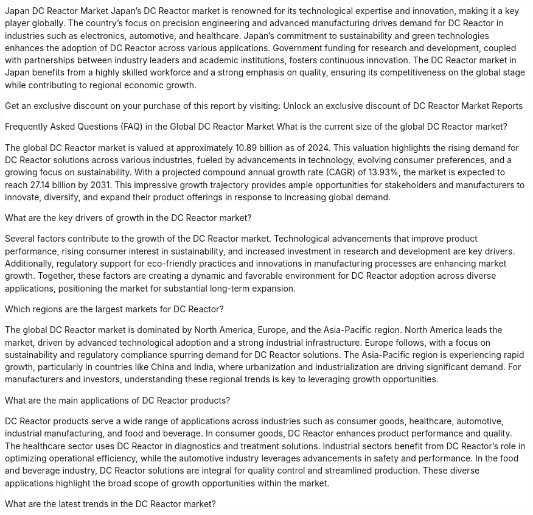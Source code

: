 Japan DC Reactor Market
Japan’s DC Reactor market is renowned for its technological expertise and innovation, making it a key player globally. The country’s focus on precision engineering and advanced manufacturing drives demand for DC Reactor in industries such as electronics, automotive, and healthcare. Japan’s commitment to sustainability and green technologies enhances the adoption of DC Reactor across various applications. Government funding for research and development, coupled with partnerships between industry leaders and academic institutions, fosters continuous innovation. The DC Reactor market in Japan benefits from a highly skilled workforce and a strong emphasis on quality, ensuring its competitiveness on the global stage while contributing to regional economic growth.

Get an exclusive discount on your purchase of this report by visiting: Unlock an exclusive discount of DC Reactor Market Reports 

Frequently Asked Questions (FAQ) in the Global DC Reactor Market
What is the current size of the global DC Reactor market?

The global DC Reactor market is valued at approximately 10.89 billion as of 2024. This valuation highlights the rising demand for DC Reactor solutions across various industries, fueled by advancements in technology, evolving consumer preferences, and a growing focus on sustainability. With a projected compound annual growth rate (CAGR) of 13.93%, the market is expected to reach 27.14 billion by 2031. This impressive growth trajectory provides ample opportunities for stakeholders and manufacturers to innovate, diversify, and expand their product offerings in response to increasing global demand.

What are the key drivers of growth in the DC Reactor market?

Several factors contribute to the growth of the DC Reactor market. Technological advancements that improve product performance, rising consumer interest in sustainability, and increased investment in research and development are key drivers. Additionally, regulatory support for eco-friendly practices and innovations in manufacturing processes are enhancing market growth. Together, these factors are creating a dynamic and favorable environment for DC Reactor adoption across diverse applications, positioning the market for substantial long-term expansion.

Which regions are the largest markets for DC Reactor?

The global DC Reactor market is dominated by North America, Europe, and the Asia-Pacific region. North America leads the market, driven by advanced technological adoption and a strong industrial infrastructure. Europe follows, with a focus on sustainability and regulatory compliance spurring demand for DC Reactor solutions. The Asia-Pacific region is experiencing rapid growth, particularly in countries like China and India, where urbanization and industrialization are driving significant demand. For manufacturers and investors, understanding these regional trends is key to leveraging growth opportunities.

What are the main applications of DC Reactor products?

DC Reactor products serve a wide range of applications across industries such as consumer goods, healthcare, automotive, industrial manufacturing, and food and beverage. In consumer goods, DC Reactor enhances product performance and quality. The healthcare sector uses DC Reactor in diagnostics and treatment solutions. Industrial sectors benefit from DC Reactor’s role in optimizing operational efficiency, while the automotive industry leverages advancements in safety and performance. In the food and beverage industry, DC Reactor solutions are integral for quality control and streamlined production. These diverse applications highlight the broad scope of growth opportunities within the market.

What are the latest trends in the DC Reactor market?
